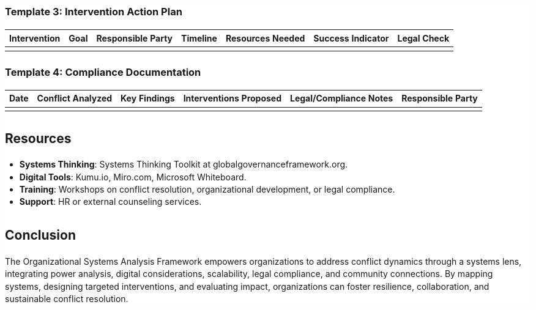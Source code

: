 ### Template 3: Intervention Action Plan
| Intervention | Goal | Responsible Party | Timeline | Resources Needed | Success Indicator | Legal Check |
|--------------|------|-------------------|----------|------------------|-------------------|-------------|
|              |      |                   |          |                  |                   |             |

### Template 4: Compliance Documentation
| Date | Conflict Analyzed | Key Findings | Interventions Proposed | Legal/Compliance Notes | Responsible Party |
|------|-------------------|--------------|------------------------|------------------------|-------------------|
|      |                   |              |                        |                        |                   |

## Resources
- **Systems Thinking**: Systems Thinking Toolkit at globalgovernanceframework.org.
- **Digital Tools**: Kumu.io, Miro.com, Microsoft Whiteboard.
- **Training**: Workshops on conflict resolution, organizational development, or legal compliance.
- **Support**: HR or external counseling services.

## Conclusion
The Organizational Systems Analysis Framework empowers organizations to address conflict dynamics through a systems lens, integrating power analysis, digital considerations, scalability, legal compliance, and community connections. By mapping systems, designing targeted interventions, and evaluating impact, organizations can foster resilience, collaboration, and sustainable conflict resolution.